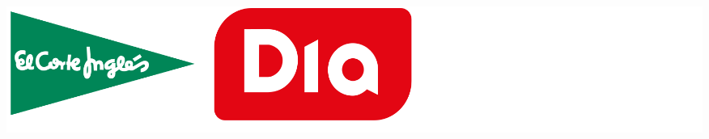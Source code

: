   <img src="assets/accepted_cards/images/pink_007-02--el-corte-ingles-logo.png" alt="Aliada" width="250">
  <img src="assets/accepted_cards/images/pink_007-03--dia-logo.png" alt="Bonté" width="250">
</div>
<div style="display: flex; flex-wrap: wrap; gap: 10px; margin-top: 10px;">